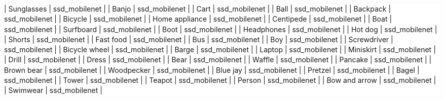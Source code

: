 | Sunglasses                  | ssd_mobilenet |
| Banjo                       | ssd_mobilenet |
| Cart                        | ssd_mobilenet |
| Ball                        | ssd_mobilenet |
| Backpack                    | ssd_mobilenet |
| Bicycle                     | ssd_mobilenet |
| Home appliance              | ssd_mobilenet |
| Centipede                   | ssd_mobilenet |
| Boat                        | ssd_mobilenet |
| Surfboard                   | ssd_mobilenet |
| Boot                        | ssd_mobilenet |
| Headphones                  | ssd_mobilenet |
| Hot dog                     | ssd_mobilenet |
| Shorts                      | ssd_mobilenet |
| Fast food                   | ssd_mobilenet |
| Bus                         | ssd_mobilenet |
| Boy                         | ssd_mobilenet |
| Screwdriver                 | ssd_mobilenet |
| Bicycle wheel               | ssd_mobilenet |
| Barge                       | ssd_mobilenet |
| Laptop                      | ssd_mobilenet |
| Miniskirt                   | ssd_mobilenet |
| Drill                       | ssd_mobilenet |
| Dress                       | ssd_mobilenet |
| Bear                        | ssd_mobilenet |
| Waffle                      | ssd_mobilenet |
| Pancake                     | ssd_mobilenet |
| Brown bear                  | ssd_mobilenet |
| Woodpecker                  | ssd_mobilenet |
| Blue jay                    | ssd_mobilenet |
| Pretzel                     | ssd_mobilenet |
| Bagel                       | ssd_mobilenet |
| Tower                       | ssd_mobilenet |
| Teapot                      | ssd_mobilenet |
| Person                      | ssd_mobilenet |
| Bow and arrow               | ssd_mobilenet |
| Swimwear                    | ssd_mobilenet |